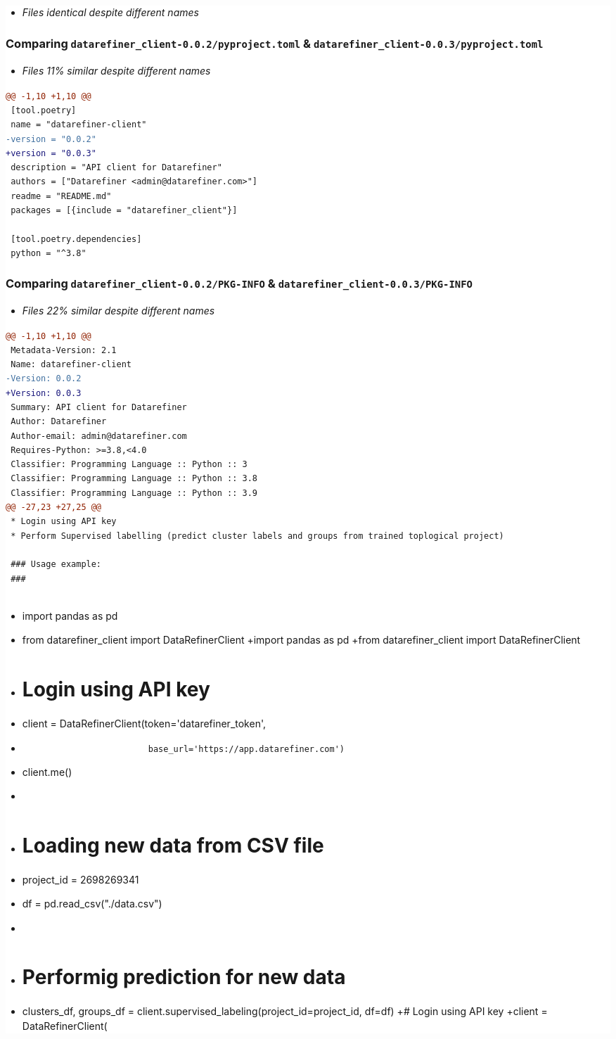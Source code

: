  * *Files identical despite different names*

### Comparing `datarefiner_client-0.0.2/pyproject.toml` & `datarefiner_client-0.0.3/pyproject.toml`

 * *Files 11% similar despite different names*

```diff
@@ -1,10 +1,10 @@
 [tool.poetry]
 name = "datarefiner-client"
-version = "0.0.2"
+version = "0.0.3"
 description = "API client for Datarefiner"
 authors = ["Datarefiner <admin@datarefiner.com>"]
 readme = "README.md"
 packages = [{include = "datarefiner_client"}]
 
 [tool.poetry.dependencies]
 python = "^3.8"
```

### Comparing `datarefiner_client-0.0.2/PKG-INFO` & `datarefiner_client-0.0.3/PKG-INFO`

 * *Files 22% similar despite different names*

```diff
@@ -1,10 +1,10 @@
 Metadata-Version: 2.1
 Name: datarefiner-client
-Version: 0.0.2
+Version: 0.0.3
 Summary: API client for Datarefiner
 Author: Datarefiner
 Author-email: admin@datarefiner.com
 Requires-Python: >=3.8,<4.0
 Classifier: Programming Language :: Python :: 3
 Classifier: Programming Language :: Python :: 3.8
 Classifier: Programming Language :: Python :: 3.9
@@ -27,23 +27,25 @@
 * Login using API key
 * Perform Supervised labelling (predict cluster labels and groups from trained toplogical project)
 
 ### Usage example: 
 ###
 
 ```
-    import pandas as pd
-    from datarefiner_client import DataRefinerClient
+import pandas as pd
+from datarefiner_client import DataRefinerClient
 
-	# Login using API key
-    client = DataRefinerClient(token='datarefiner_token',
-							   base_url='https://app.datarefiner.com')
-    client.me()
-
-	# Loading new data from CSV file
-    project_id = 2698269341
-    df = pd.read_csv("./data.csv")
-    
-    # Performig prediction for new data
-    clusters_df, groups_df = client.supervised_labeling(project_id=project_id, df=df)
+# Login using API key
+client = DataRefinerClient(